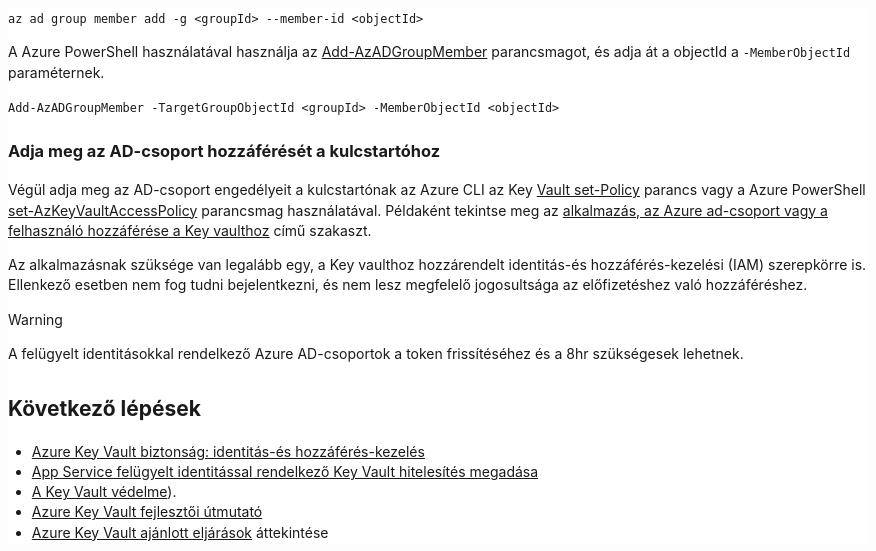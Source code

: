 
```azurecli-interactive
az ad group member add -g <groupId> --member-id <objectId>
```

A Azure PowerShell használatával használja az [Add-AzADGroupMember](/powershell/module/az.resources/add-azadgroupmember?view=azps-2.7.0) parancsmagot, és adja át a objectId a `-MemberObjectId` paraméternek.

```azurepowershell-interactive
Add-AzADGroupMember -TargetGroupObjectId <groupId> -MemberObjectId <objectId> 
```

### <a name="give-the-ad-group-access-to-your-key-vault"></a>Adja meg az AD-csoport hozzáférését a kulcstartóhoz

Végül adja meg az AD-csoport engedélyeit a kulcstartónak az Azure CLI az Key [Vault set-Policy](/cli/azure/keyvault?view=azure-cli-latest#az-keyvault-set-policy) parancs vagy a Azure PowerShell [set-AzKeyVaultAccessPolicy](/powershell/module/az.keyvault/set-azkeyvaultaccesspolicy?view=azps-2.7.0) parancsmag használatával. Példaként tekintse meg az [alkalmazás, az Azure ad-csoport vagy a felhasználó hozzáférése a Key vaulthoz](#give-the-principal-access-to-your-key-vault) című szakaszt.

Az alkalmazásnak szüksége van legalább egy, a Key vaulthoz hozzárendelt identitás-és hozzáférés-kezelési (IAM) szerepkörre is. Ellenkező esetben nem fog tudni bejelentkezni, és nem lesz megfelelő jogosultsága az előfizetéshez való hozzáféréshez.

> [!WARNING]
> A felügyelt identitásokkal rendelkező Azure AD-csoportok a token frissítéséhez és a 8hr szükségesek lehetnek.

## <a name="next-steps"></a>Következő lépések

- [Azure Key Vault biztonság: identitás-és hozzáférés-kezelés](overview-security.md#identity-and-access-management)
- [App Service felügyelt identitással rendelkező Key Vault hitelesítés megadása](managed-identity.md)
- [A Key Vault védelme](secure-your-key-vault.md)).
- [Azure Key Vault fejlesztői útmutató](developers-guide.md)
- [Azure Key Vault ajánlott eljárások](best-practices.md) áttekintése
